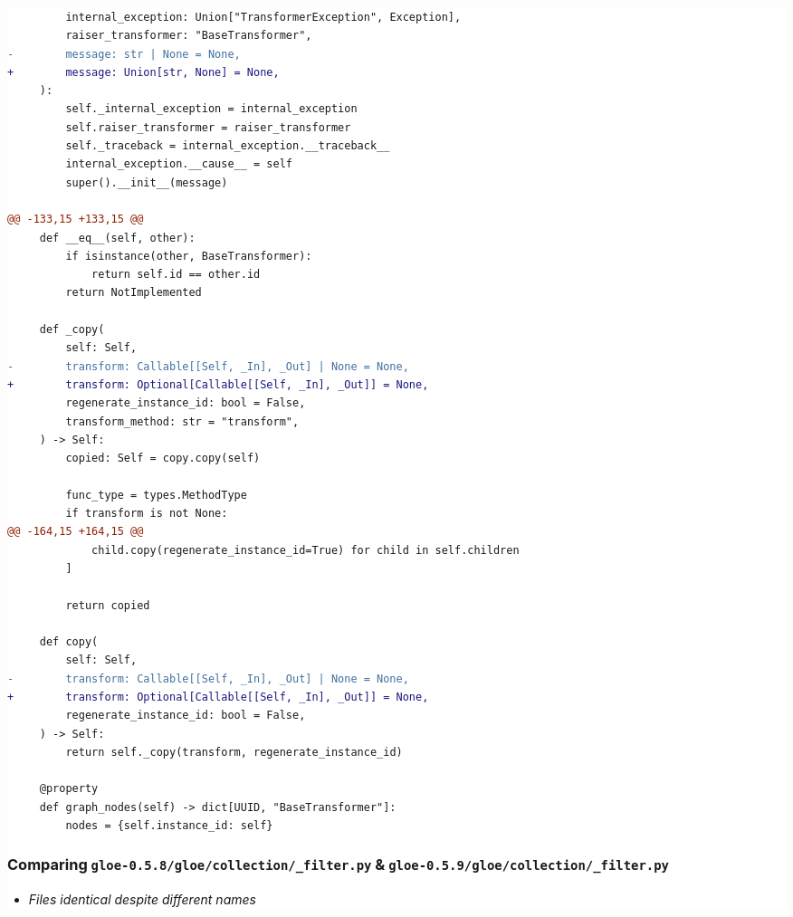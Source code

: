 ```diff
         internal_exception: Union["TransformerException", Exception],
         raiser_transformer: "BaseTransformer",
-        message: str | None = None,
+        message: Union[str, None] = None,
     ):
         self._internal_exception = internal_exception
         self.raiser_transformer = raiser_transformer
         self._traceback = internal_exception.__traceback__
         internal_exception.__cause__ = self
         super().__init__(message)
 
@@ -133,15 +133,15 @@
     def __eq__(self, other):
         if isinstance(other, BaseTransformer):
             return self.id == other.id
         return NotImplemented
 
     def _copy(
         self: Self,
-        transform: Callable[[Self, _In], _Out] | None = None,
+        transform: Optional[Callable[[Self, _In], _Out]] = None,
         regenerate_instance_id: bool = False,
         transform_method: str = "transform",
     ) -> Self:
         copied: Self = copy.copy(self)
 
         func_type = types.MethodType
         if transform is not None:
@@ -164,15 +164,15 @@
             child.copy(regenerate_instance_id=True) for child in self.children
         ]
 
         return copied
 
     def copy(
         self: Self,
-        transform: Callable[[Self, _In], _Out] | None = None,
+        transform: Optional[Callable[[Self, _In], _Out]] = None,
         regenerate_instance_id: bool = False,
     ) -> Self:
         return self._copy(transform, regenerate_instance_id)
 
     @property
     def graph_nodes(self) -> dict[UUID, "BaseTransformer"]:
         nodes = {self.instance_id: self}
```

### Comparing `gloe-0.5.8/gloe/collection/_filter.py` & `gloe-0.5.9/gloe/collection/_filter.py`

 * *Files identical despite different names*
